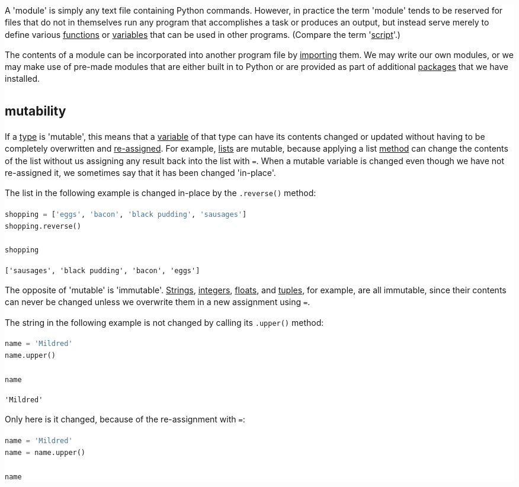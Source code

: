 A 'module' is simply any text file containing Python commands. However, in practice the term 'module' tends to be reserved for files that do not in themselves run any program that accomplishes a task or produces an output, but instead serve merely to define various [functions](#function) or [variables](#variable) that can be used in other programs. (Compare the term '[script](#script)'.)

The contents of a module can be incorporated into another program file by [importing](#import) them. We may write our own modules, or we may make use of pre-made modules that are either built in to Python or are provided as part of additional [packages](#package) that we have installed.

## mutability

If a [type](#type) is 'mutable', this means that a [variable](#variable) of that type can have its contents changed or updated without having to be completely overwritten and [re-assigned](#assignment). For example, [lists](#list) are mutable, because applying a list [method](#method) can change the contents of the list without us assigning any result back into the list with `=`. When a mutable variable is changed even though we have not re-assigned it, we sometimes say that it has been changed 'in-place'.

The list in the following example is changed in-place by the `.reverse()` method:


```python
shopping = ['eggs', 'bacon', 'black pudding', 'sausages']
shopping.reverse()

shopping
```




    ['sausages', 'black pudding', 'bacon', 'eggs']



The opposite of 'mutable' is 'immutable'. [Strings](#string), [integers](#integer), [floats](#float), and [tuples](#tuple), for example, are all immutable, since their contents can never be changed unless we overwrite them in a new assignment using `=`.

The string in the following example is not changed by calling its `.upper()` method:


```python
name = 'Mildred'
name.upper()

name
```




    'Mildred'



Only here is it changed, because of the re-assignment with `=`:


```python
name = 'Mildred'
name = name.upper()

name
```
